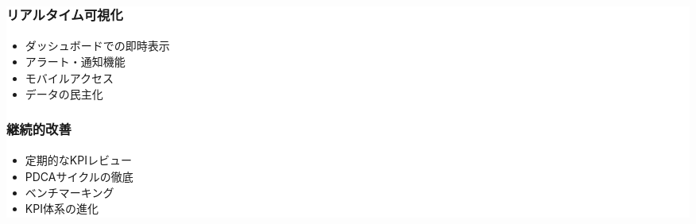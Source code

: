 ### リアルタイム可視化

- ダッシュボードでの即時表示
- アラート・通知機能
- モバイルアクセス
- データの民主化

### 継続的改善

- 定期的なKPIレビュー
- PDCAサイクルの徹底
- ベンチマーキング
- KPI体系の進化

